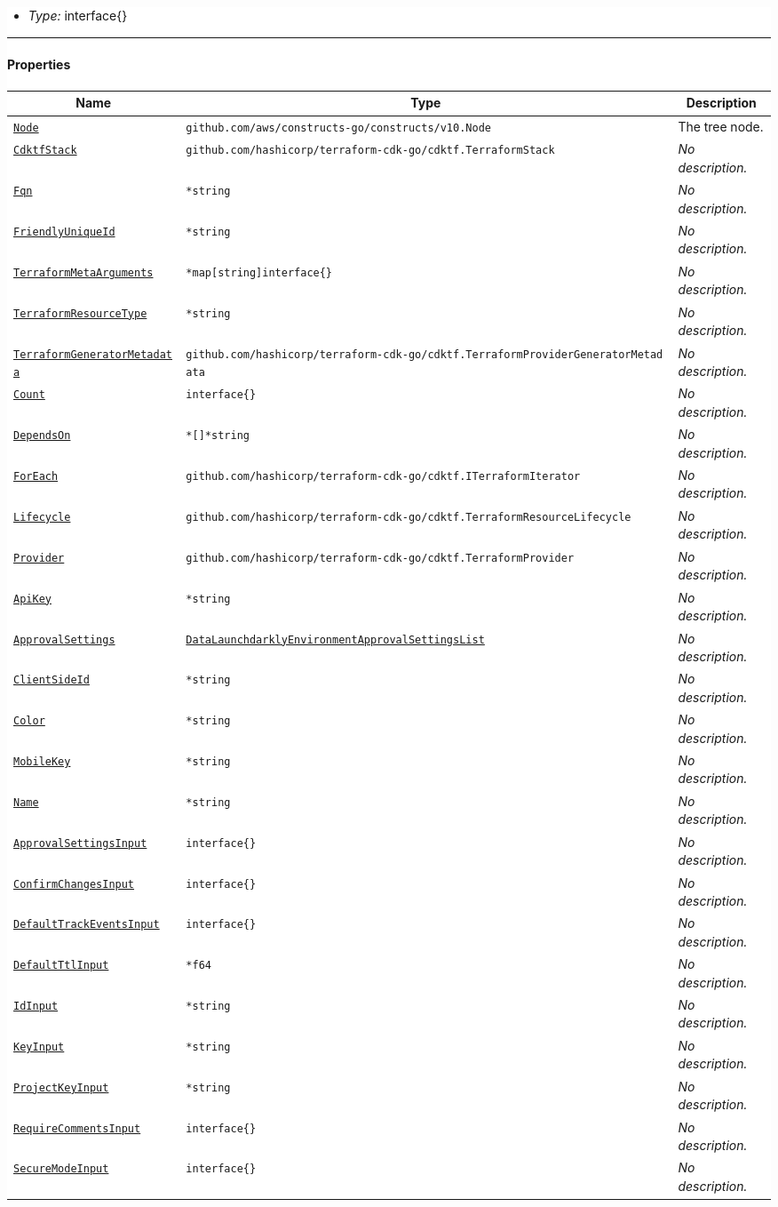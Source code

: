 - *Type:* interface{}

---

#### Properties <a name="Properties" id="Properties"></a>

| **Name** | **Type** | **Description** |
| --- | --- | --- |
| <code><a href="#@cdktf/provider-launchdarkly.dataLaunchdarklyEnvironment.DataLaunchdarklyEnvironment.property.node">Node</a></code> | <code>github.com/aws/constructs-go/constructs/v10.Node</code> | The tree node. |
| <code><a href="#@cdktf/provider-launchdarkly.dataLaunchdarklyEnvironment.DataLaunchdarklyEnvironment.property.cdktfStack">CdktfStack</a></code> | <code>github.com/hashicorp/terraform-cdk-go/cdktf.TerraformStack</code> | *No description.* |
| <code><a href="#@cdktf/provider-launchdarkly.dataLaunchdarklyEnvironment.DataLaunchdarklyEnvironment.property.fqn">Fqn</a></code> | <code>*string</code> | *No description.* |
| <code><a href="#@cdktf/provider-launchdarkly.dataLaunchdarklyEnvironment.DataLaunchdarklyEnvironment.property.friendlyUniqueId">FriendlyUniqueId</a></code> | <code>*string</code> | *No description.* |
| <code><a href="#@cdktf/provider-launchdarkly.dataLaunchdarklyEnvironment.DataLaunchdarklyEnvironment.property.terraformMetaArguments">TerraformMetaArguments</a></code> | <code>*map[string]interface{}</code> | *No description.* |
| <code><a href="#@cdktf/provider-launchdarkly.dataLaunchdarklyEnvironment.DataLaunchdarklyEnvironment.property.terraformResourceType">TerraformResourceType</a></code> | <code>*string</code> | *No description.* |
| <code><a href="#@cdktf/provider-launchdarkly.dataLaunchdarklyEnvironment.DataLaunchdarklyEnvironment.property.terraformGeneratorMetadata">TerraformGeneratorMetadata</a></code> | <code>github.com/hashicorp/terraform-cdk-go/cdktf.TerraformProviderGeneratorMetadata</code> | *No description.* |
| <code><a href="#@cdktf/provider-launchdarkly.dataLaunchdarklyEnvironment.DataLaunchdarklyEnvironment.property.count">Count</a></code> | <code>interface{}</code> | *No description.* |
| <code><a href="#@cdktf/provider-launchdarkly.dataLaunchdarklyEnvironment.DataLaunchdarklyEnvironment.property.dependsOn">DependsOn</a></code> | <code>*[]*string</code> | *No description.* |
| <code><a href="#@cdktf/provider-launchdarkly.dataLaunchdarklyEnvironment.DataLaunchdarklyEnvironment.property.forEach">ForEach</a></code> | <code>github.com/hashicorp/terraform-cdk-go/cdktf.ITerraformIterator</code> | *No description.* |
| <code><a href="#@cdktf/provider-launchdarkly.dataLaunchdarklyEnvironment.DataLaunchdarklyEnvironment.property.lifecycle">Lifecycle</a></code> | <code>github.com/hashicorp/terraform-cdk-go/cdktf.TerraformResourceLifecycle</code> | *No description.* |
| <code><a href="#@cdktf/provider-launchdarkly.dataLaunchdarklyEnvironment.DataLaunchdarklyEnvironment.property.provider">Provider</a></code> | <code>github.com/hashicorp/terraform-cdk-go/cdktf.TerraformProvider</code> | *No description.* |
| <code><a href="#@cdktf/provider-launchdarkly.dataLaunchdarklyEnvironment.DataLaunchdarklyEnvironment.property.apiKey">ApiKey</a></code> | <code>*string</code> | *No description.* |
| <code><a href="#@cdktf/provider-launchdarkly.dataLaunchdarklyEnvironment.DataLaunchdarklyEnvironment.property.approvalSettings">ApprovalSettings</a></code> | <code><a href="#@cdktf/provider-launchdarkly.dataLaunchdarklyEnvironment.DataLaunchdarklyEnvironmentApprovalSettingsList">DataLaunchdarklyEnvironmentApprovalSettingsList</a></code> | *No description.* |
| <code><a href="#@cdktf/provider-launchdarkly.dataLaunchdarklyEnvironment.DataLaunchdarklyEnvironment.property.clientSideId">ClientSideId</a></code> | <code>*string</code> | *No description.* |
| <code><a href="#@cdktf/provider-launchdarkly.dataLaunchdarklyEnvironment.DataLaunchdarklyEnvironment.property.color">Color</a></code> | <code>*string</code> | *No description.* |
| <code><a href="#@cdktf/provider-launchdarkly.dataLaunchdarklyEnvironment.DataLaunchdarklyEnvironment.property.mobileKey">MobileKey</a></code> | <code>*string</code> | *No description.* |
| <code><a href="#@cdktf/provider-launchdarkly.dataLaunchdarklyEnvironment.DataLaunchdarklyEnvironment.property.name">Name</a></code> | <code>*string</code> | *No description.* |
| <code><a href="#@cdktf/provider-launchdarkly.dataLaunchdarklyEnvironment.DataLaunchdarklyEnvironment.property.approvalSettingsInput">ApprovalSettingsInput</a></code> | <code>interface{}</code> | *No description.* |
| <code><a href="#@cdktf/provider-launchdarkly.dataLaunchdarklyEnvironment.DataLaunchdarklyEnvironment.property.confirmChangesInput">ConfirmChangesInput</a></code> | <code>interface{}</code> | *No description.* |
| <code><a href="#@cdktf/provider-launchdarkly.dataLaunchdarklyEnvironment.DataLaunchdarklyEnvironment.property.defaultTrackEventsInput">DefaultTrackEventsInput</a></code> | <code>interface{}</code> | *No description.* |
| <code><a href="#@cdktf/provider-launchdarkly.dataLaunchdarklyEnvironment.DataLaunchdarklyEnvironment.property.defaultTtlInput">DefaultTtlInput</a></code> | <code>*f64</code> | *No description.* |
| <code><a href="#@cdktf/provider-launchdarkly.dataLaunchdarklyEnvironment.DataLaunchdarklyEnvironment.property.idInput">IdInput</a></code> | <code>*string</code> | *No description.* |
| <code><a href="#@cdktf/provider-launchdarkly.dataLaunchdarklyEnvironment.DataLaunchdarklyEnvironment.property.keyInput">KeyInput</a></code> | <code>*string</code> | *No description.* |
| <code><a href="#@cdktf/provider-launchdarkly.dataLaunchdarklyEnvironment.DataLaunchdarklyEnvironment.property.projectKeyInput">ProjectKeyInput</a></code> | <code>*string</code> | *No description.* |
| <code><a href="#@cdktf/provider-launchdarkly.dataLaunchdarklyEnvironment.DataLaunchdarklyEnvironment.property.requireCommentsInput">RequireCommentsInput</a></code> | <code>interface{}</code> | *No description.* |
| <code><a href="#@cdktf/provider-launchdarkly.dataLaunchdarklyEnvironment.DataLaunchdarklyEnvironment.property.secureModeInput">SecureModeInput</a></code> | <code>interface{}</code> | *No description.* |